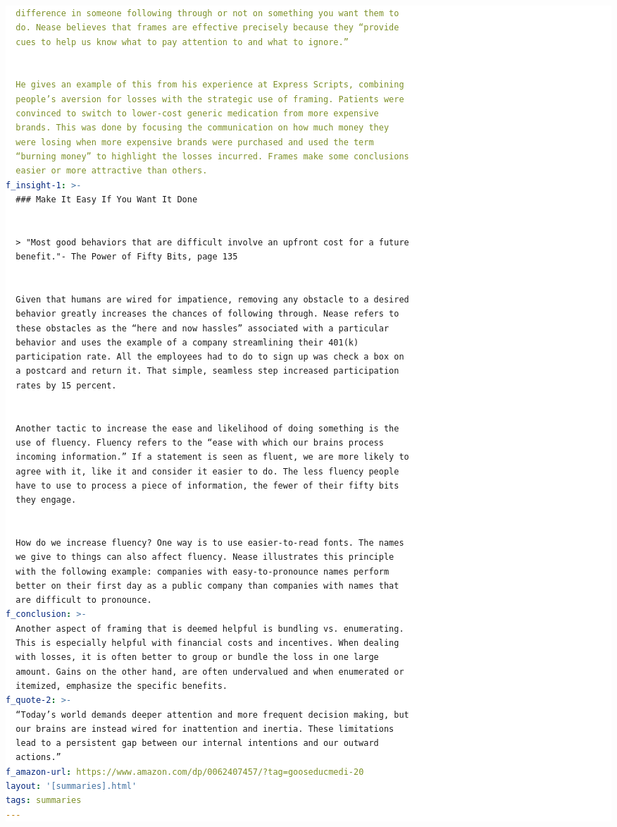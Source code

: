 ```yaml
  difference in someone following through or not on something you want them to
  do. Nease believes that frames are effective precisely because they “provide
  cues to help us know what to pay attention to and what to ignore.”


  He gives an example of this from his experience at Express Scripts, combining
  people’s aversion for losses with the strategic use of framing. Patients were
  convinced to switch to lower-cost generic medication from more expensive
  brands. This was done by focusing the communication on how much money they
  were losing when more expensive brands were purchased and used the term
  “burning money” to highlight the losses incurred. Frames make some conclusions
  easier or more attractive than others.
f_insight-1: >-
  ### Make It Easy If You Want It Done


  > "Most good behaviors that are difficult involve an upfront cost for a future
  benefit."- The Power of Fifty Bits, page 135


  Given that humans are wired for impatience, removing any obstacle to a desired
  behavior greatly increases the chances of following through. Nease refers to
  these obstacles as the “here and now hassles” associated with a particular
  behavior and uses the example of a company streamlining their 401(k)
  participation rate. All the employees had to do to sign up was check a box on
  a postcard and return it. That simple, seamless step increased participation
  rates by 15 percent.


  Another tactic to increase the ease and likelihood of doing something is the
  use of fluency. Fluency refers to the “ease with which our brains process
  incoming information.” If a statement is seen as fluent, we are more likely to
  agree with it, like it and consider it easier to do. The less fluency people
  have to use to process a piece of information, the fewer of their fifty bits
  they engage.


  How do we increase fluency? One way is to use easier-to-read fonts. The names
  we give to things can also affect fluency. Nease illustrates this principle
  with the following example: companies with easy-to-pronounce names perform
  better on their first day as a public company than companies with names that
  are difficult to pronounce.
f_conclusion: >-
  Another aspect of framing that is deemed helpful is bundling vs. enumerating.
  This is especially helpful with financial costs and incentives. When dealing
  with losses, it is often better to group or bundle the loss in one large
  amount. Gains on the other hand, are often undervalued and when enumerated or
  itemized, emphasize the specific benefits.
f_quote-2: >-
  “Today’s world demands deeper attention and more frequent decision making, but
  our brains are instead wired for inattention and inertia. These limitations
  lead to a persistent gap between our internal intentions and our outward
  actions.”
f_amazon-url: https://www.amazon.com/dp/0062407457/?tag=gooseducmedi-20
layout: '[summaries].html'
tags: summaries
---
```
